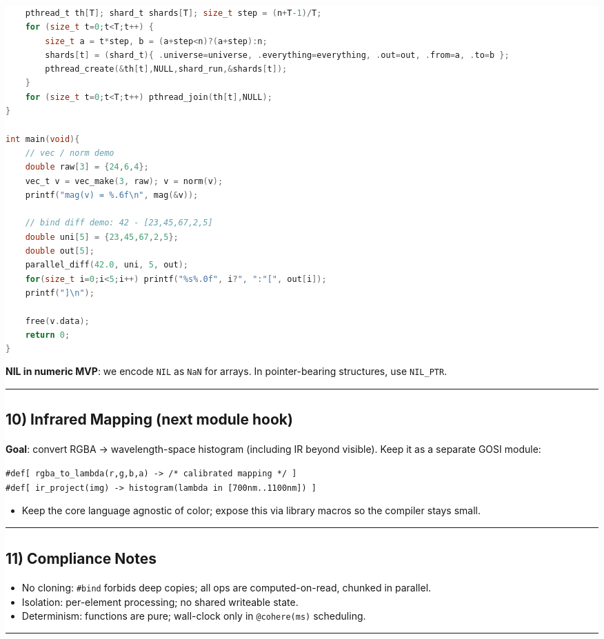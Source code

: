 ```c
    pthread_t th[T]; shard_t shards[T]; size_t step = (n+T-1)/T;
    for (size_t t=0;t<T;t++) {
        size_t a = t*step, b = (a+step<n)?(a+step):n;
        shards[t] = (shard_t){ .universe=universe, .everything=everything, .out=out, .from=a, .to=b };
        pthread_create(&th[t],NULL,shard_run,&shards[t]);
    }
    for (size_t t=0;t<T;t++) pthread_join(th[t],NULL);
}

int main(void){
    // vec / norm demo
    double raw[3] = {24,6,4};
    vec_t v = vec_make(3, raw); v = norm(v);
    printf("mag(v) = %.6f\n", mag(&v));

    // bind diff demo: 42 - [23,45,67,2,5]
    double uni[5] = {23,45,67,2,5};
    double out[5];
    parallel_diff(42.0, uni, 5, out);
    for(size_t i=0;i<5;i++) printf("%s%.0f", i?", ":"[", out[i]);
    printf("]\n");

    free(v.data);
    return 0;
}
```

**NIL in numeric MVP**: we encode `NIL` as `NaN` for arrays. In pointer-bearing structures, use `NIL_PTR`.

---

## 10) Infrared Mapping (next module hook)

**Goal**: convert RGBA → wavelength-space histogram (including IR beyond visible). Keep it as a separate GOSI module:

```
#def[ rgba_to_lambda(r,g,b,a) -> /* calibrated mapping */ ]
#def[ ir_project(img) -> histogram(lambda in [700nm..1100nm]) ]
```

- Keep the core language agnostic of color; expose this via library macros so the compiler stays small.

---

## 11) Compliance Notes

- No cloning: `#bind` forbids deep copies; all ops are computed-on-read, chunked in parallel.
- Isolation: per-element processing; no shared writeable state.
- Determinism: functions are pure; wall-clock only in `@cohere(ms)` scheduling.

---
